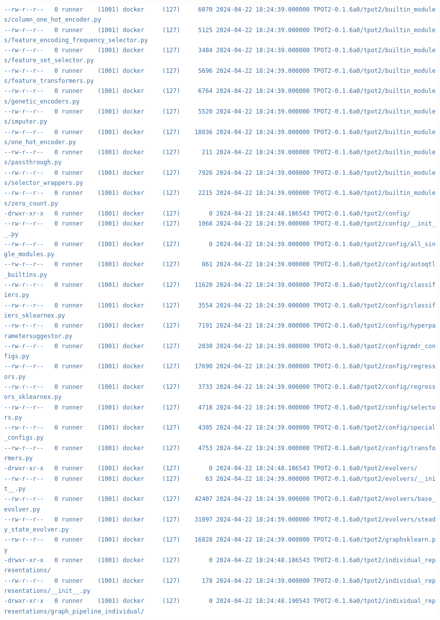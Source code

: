 ```diff
--rw-r--r--   0 runner    (1001) docker     (127)     6070 2024-04-22 18:24:39.000000 TPOT2-0.1.6a0/tpot2/builtin_modules/column_one_hot_encoder.py
--rw-r--r--   0 runner    (1001) docker     (127)     5125 2024-04-22 18:24:39.000000 TPOT2-0.1.6a0/tpot2/builtin_modules/feature_encoding_frequency_selector.py
--rw-r--r--   0 runner    (1001) docker     (127)     3484 2024-04-22 18:24:39.000000 TPOT2-0.1.6a0/tpot2/builtin_modules/feature_set_selector.py
--rw-r--r--   0 runner    (1001) docker     (127)     5696 2024-04-22 18:24:39.000000 TPOT2-0.1.6a0/tpot2/builtin_modules/feature_transformers.py
--rw-r--r--   0 runner    (1001) docker     (127)     6764 2024-04-22 18:24:39.000000 TPOT2-0.1.6a0/tpot2/builtin_modules/genetic_encoders.py
--rw-r--r--   0 runner    (1001) docker     (127)     5520 2024-04-22 18:24:39.000000 TPOT2-0.1.6a0/tpot2/builtin_modules/imputer.py
--rw-r--r--   0 runner    (1001) docker     (127)    18836 2024-04-22 18:24:39.000000 TPOT2-0.1.6a0/tpot2/builtin_modules/one_hot_encoder.py
--rw-r--r--   0 runner    (1001) docker     (127)      211 2024-04-22 18:24:39.000000 TPOT2-0.1.6a0/tpot2/builtin_modules/passthrough.py
--rw-r--r--   0 runner    (1001) docker     (127)     7926 2024-04-22 18:24:39.000000 TPOT2-0.1.6a0/tpot2/builtin_modules/selector_wrappers.py
--rw-r--r--   0 runner    (1001) docker     (127)     2215 2024-04-22 18:24:39.000000 TPOT2-0.1.6a0/tpot2/builtin_modules/zero_count.py
-drwxr-xr-x   0 runner    (1001) docker     (127)        0 2024-04-22 18:24:48.186543 TPOT2-0.1.6a0/tpot2/config/
--rw-r--r--   0 runner    (1001) docker     (127)     1068 2024-04-22 18:24:39.000000 TPOT2-0.1.6a0/tpot2/config/__init__.py
--rw-r--r--   0 runner    (1001) docker     (127)        0 2024-04-22 18:24:39.000000 TPOT2-0.1.6a0/tpot2/config/all_single_modules.py
--rw-r--r--   0 runner    (1001) docker     (127)      861 2024-04-22 18:24:39.000000 TPOT2-0.1.6a0/tpot2/config/autoqtl_builtins.py
--rw-r--r--   0 runner    (1001) docker     (127)    11620 2024-04-22 18:24:39.000000 TPOT2-0.1.6a0/tpot2/config/classifiers.py
--rw-r--r--   0 runner    (1001) docker     (127)     3554 2024-04-22 18:24:39.000000 TPOT2-0.1.6a0/tpot2/config/classifiers_sklearnex.py
--rw-r--r--   0 runner    (1001) docker     (127)     7191 2024-04-22 18:24:39.000000 TPOT2-0.1.6a0/tpot2/config/hyperparametersuggestor.py
--rw-r--r--   0 runner    (1001) docker     (127)     2030 2024-04-22 18:24:39.000000 TPOT2-0.1.6a0/tpot2/config/mdr_configs.py
--rw-r--r--   0 runner    (1001) docker     (127)    17690 2024-04-22 18:24:39.000000 TPOT2-0.1.6a0/tpot2/config/regressors.py
--rw-r--r--   0 runner    (1001) docker     (127)     3733 2024-04-22 18:24:39.000000 TPOT2-0.1.6a0/tpot2/config/regressors_sklearnex.py
--rw-r--r--   0 runner    (1001) docker     (127)     4718 2024-04-22 18:24:39.000000 TPOT2-0.1.6a0/tpot2/config/selectors.py
--rw-r--r--   0 runner    (1001) docker     (127)     4305 2024-04-22 18:24:39.000000 TPOT2-0.1.6a0/tpot2/config/special_configs.py
--rw-r--r--   0 runner    (1001) docker     (127)     4753 2024-04-22 18:24:39.000000 TPOT2-0.1.6a0/tpot2/config/transformers.py
-drwxr-xr-x   0 runner    (1001) docker     (127)        0 2024-04-22 18:24:48.186543 TPOT2-0.1.6a0/tpot2/evolvers/
--rw-r--r--   0 runner    (1001) docker     (127)       63 2024-04-22 18:24:39.000000 TPOT2-0.1.6a0/tpot2/evolvers/__init__.py
--rw-r--r--   0 runner    (1001) docker     (127)    42407 2024-04-22 18:24:39.000000 TPOT2-0.1.6a0/tpot2/evolvers/base_evolver.py
--rw-r--r--   0 runner    (1001) docker     (127)    31097 2024-04-22 18:24:39.000000 TPOT2-0.1.6a0/tpot2/evolvers/steady_state_evolver.py
--rw-r--r--   0 runner    (1001) docker     (127)    16828 2024-04-22 18:24:39.000000 TPOT2-0.1.6a0/tpot2/graphsklearn.py
-drwxr-xr-x   0 runner    (1001) docker     (127)        0 2024-04-22 18:24:48.186543 TPOT2-0.1.6a0/tpot2/individual_representations/
--rw-r--r--   0 runner    (1001) docker     (127)      178 2024-04-22 18:24:39.000000 TPOT2-0.1.6a0/tpot2/individual_representations/__init__.py
-drwxr-xr-x   0 runner    (1001) docker     (127)        0 2024-04-22 18:24:48.190543 TPOT2-0.1.6a0/tpot2/individual_representations/graph_pipeline_individual/
```